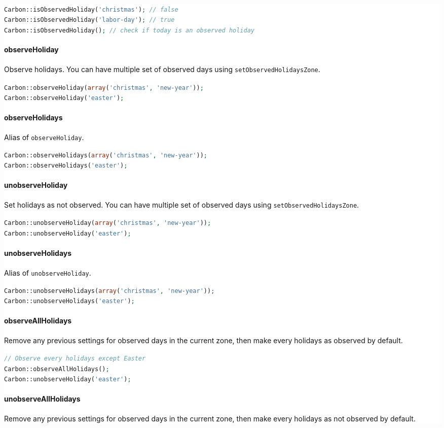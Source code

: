 ```php
Carbon::isObservedHoliday('christmas'); // false
Carbon::isObservedHoliday('labor-day'); // true
Carbon::isObservedHoliday(); // check if today is an observed holiday
```

#### observeHoliday

Observe holidays. You can have multiple set of observed days using `setObservedHolidaysZone`.

```php
Carbon::observeHoliday(array('christmas', 'new-year'));
Carbon::observeHoliday('easter');
```

#### observeHolidays

Alias of `observeHoliday`.

```php
Carbon::observeHolidays(array('christmas', 'new-year'));
Carbon::observeHolidays('easter');
```

#### unobserveHoliday

Set holidays as not observed. You can have multiple set of observed days using `setObservedHolidaysZone`.

```php
Carbon::unobserveHoliday(array('christmas', 'new-year'));
Carbon::unobserveHoliday('easter');
```

#### unobserveHolidays

Alias of `unobserveHoliday`.

```php
Carbon::unobserveHolidays(array('christmas', 'new-year'));
Carbon::unobserveHolidays('easter');
```

#### observeAllHolidays

Remove any previous settings for observed days in the current zone, then make every holidays as observed by default.

```php
// Observe every holidays except Easter
Carbon::observeAllHolidays();
Carbon::unobserveHoliday('easter');
```

#### unobserveAllHolidays

Remove any previous settings for observed days in the current zone, then make every holidays as not observed by default.
